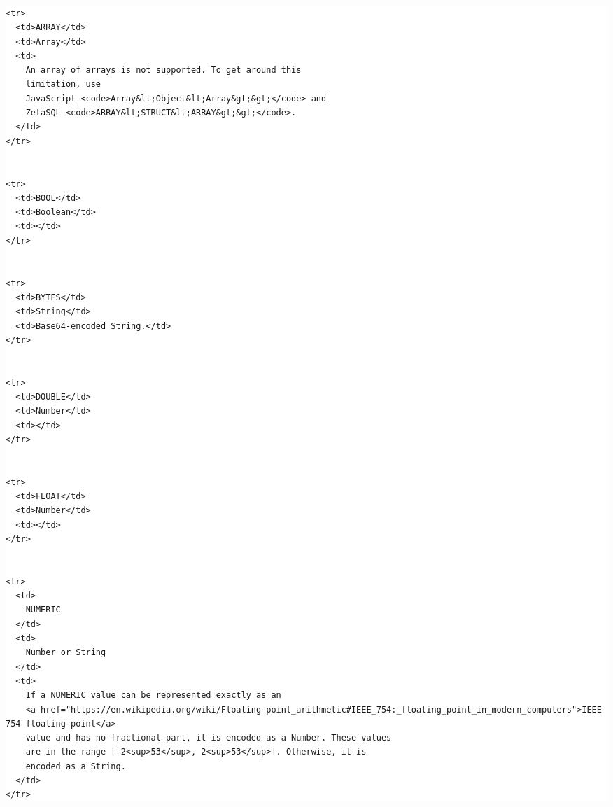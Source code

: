     <tr>
      <td>ARRAY</td>
      <td>Array</td>
      <td>
        An array of arrays is not supported. To get around this
        limitation, use
        JavaScript <code>Array&lt;Object&lt;Array&gt;&gt;</code> and
        ZetaSQL <code>ARRAY&lt;STRUCT&lt;ARRAY&gt;&gt;</code>.
      </td>
    </tr>
    
    
    <tr>
      <td>BOOL</td>
      <td>Boolean</td>
      <td></td>
    </tr>
    
    
    <tr>
      <td>BYTES</td>
      <td>String</td>
      <td>Base64-encoded String.</td>
    </tr>
    
    
    <tr>
      <td>DOUBLE</td>
      <td>Number</td>
      <td></td>
    </tr>
    
    
    <tr>
      <td>FLOAT</td>
      <td>Number</td>
      <td></td>
    </tr>
    
    
    <tr>
      <td>
        NUMERIC
      </td>
      <td>
        Number or String
      </td>
      <td>
        If a NUMERIC value can be represented exactly as an
        <a href="https://en.wikipedia.org/wiki/Floating-point_arithmetic#IEEE_754:_floating_point_in_modern_computers">IEEE 754 floating-point</a>
        value and has no fractional part, it is encoded as a Number. These values
        are in the range [-2<sup>53</sup>, 2<sup>53</sup>]. Otherwise, it is
        encoded as a String.
      </td>
    </tr>
    

[quoted-literals]: https://github.com/google/zetasql/blob/master/docs/lexical.md#quoted_literals
[modules]: https://github.com/google/zetasql/blob/master/docs/modules.md
[quoted-literals]: https://github.com/google/zetasql/blob/master/docs/lexical.md#quoted_literals
[modules]: https://github.com/google/zetasql/blob/master/docs/modules.md
[quoted-literals]: https://github.com/google/zetasql/blob/master/docs/lexical.md#string_and_bytes_literals
[quoted-literals]: https://github.com/google/zetasql/blob/master/docs/lexical.md#quoted_literals
[modules]: https://github.com/google/zetasql/blob/master/docs/modules.md
[quoted-literals]: https://github.com/google/zetasql/blob/master/docs/lexical.md#string_and_bytes_literals
[javascript-types]: https://developer.mozilla.org/en-US/docs/Web/JavaScript/Reference/Global_Objects
[templated-parameters]: #templated_function_parameters
[javascript-data-types]: #javascript_udf_data_types
[data-types]: https://github.com/google/zetasql/blob/master/docs/data-types.md
[function-calls]: https://github.com/google/zetasql/blob/master/docs/functions-reference.md
[quoted-literals]: https://github.com/google/zetasql/blob/master/docs/lexical.md#quoted_literals
[escape-sequences]: https://github.com/google/zetasql/blob/master/docs/lexical.md#escape_sequences